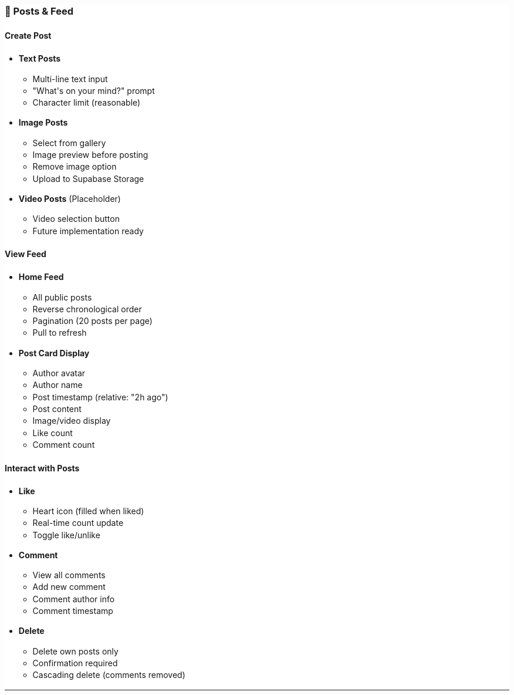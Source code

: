 
### 📝 Posts & Feed

#### Create Post
- **Text Posts**
  - Multi-line text input
  - "What's on your mind?" prompt
  - Character limit (reasonable)
  
- **Image Posts**
  - Select from gallery
  - Image preview before posting
  - Remove image option
  - Upload to Supabase Storage
  
- **Video Posts** (Placeholder)
  - Video selection button
  - Future implementation ready

#### View Feed
- **Home Feed**
  - All public posts
  - Reverse chronological order
  - Pagination (20 posts per page)
  - Pull to refresh
  
- **Post Card Display**
  - Author avatar
  - Author name
  - Post timestamp (relative: "2h ago")
  - Post content
  - Image/video display
  - Like count
  - Comment count
  
#### Interact with Posts
- **Like**
  - Heart icon (filled when liked)
  - Real-time count update
  - Toggle like/unlike
  
- **Comment**
  - View all comments
  - Add new comment
  - Comment author info
  - Comment timestamp
  
- **Delete**
  - Delete own posts only
  - Confirmation required
  - Cascading delete (comments removed)

---
